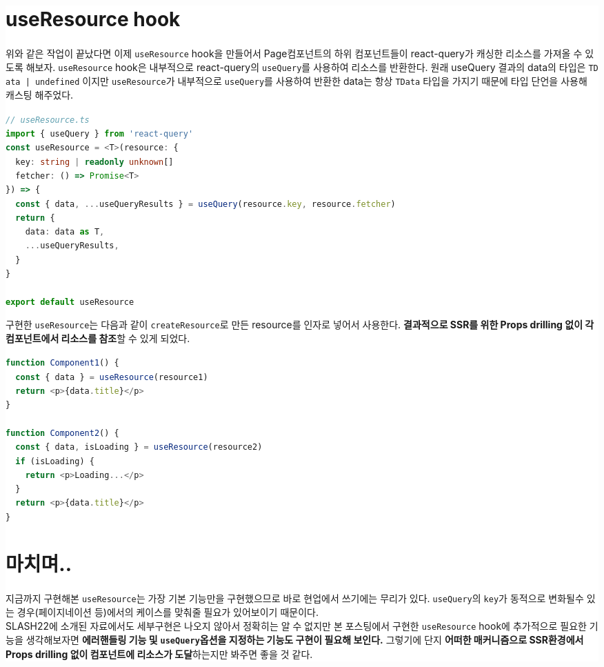 # useResource hook

위와 같은 작업이 끝났다면 이제 `useResource` hook을 만들어서 Page컴포넌트의 하위 컴포넌트들이 react-query가
캐싱한 리소스를 가져올 수 있도록 해보자. `useResource` hook은 내부적으로 react-query의 `useQuery`를 사용하여
리소스를 반환한다. 원래 useQuery 결과의 data의 타입은 `TData | undefined` 이지만 `useResource`가 내부적으로 `useQuery`를 사용하여 반환한 data는 항상
`TData` 타입을 가지기 때문에 타입 단언을 사용해 캐스팅 해주었다.

```ts
// useResource.ts
import { useQuery } from 'react-query'
const useResource = <T>(resource: {
  key: string | readonly unknown[]
  fetcher: () => Promise<T>
}) => {
  const { data, ...useQueryResults } = useQuery(resource.key, resource.fetcher)
  return {
    data: data as T,
    ...useQueryResults,
  }
}

export default useResource
```

구현한 `useResource`는 다음과 같이 `createResource`로 만든 resource를 인자로 넣어서 사용한다.
**결과적으로 SSR를 위한 Props drilling 없이 각 컴포넌트에서 리소스를 참조**할 수 있게 되었다.

```js
function Component1() {
  const { data } = useResource(resource1)
  return <p>{data.title}</p>
}

function Component2() {
  const { data, isLoading } = useResource(resource2)
  if (isLoading) {
    return <p>Loading...</p>
  }
  return <p>{data.title}</p>
}
```

# 마치며..

지금까지 구현해본 `useResource`는 가장 기본 기능만을 구현했으므로 바로 현업에서 쓰기에는 무리가 있다. `useQuery`의 `key`가 동적으로 변화될수 있는 경우(페이지네이션 등)에서의
케이스를 맞춰줄 필요가 있어보이기 때문이다.  
SLASH22에 소개된 자료에서도 세부구현은 나오지 않아서 정확히는 알 수 없지만 본 포스팅에서 구현한 `useResource` hook에 추가적으로 필요한 기능을 생각해보자면 **에러핸들링 기능 및** **`useQuery`옵션을 지정하는 기능도 구현이 필요해 보인다.**
그렇기에 단지 **어떠한 매커니즘으로 SSR환경에서 Props drilling 없이 컴포넌트에 리소스가 도달**하는지만 봐주면 좋을 것 같다.
